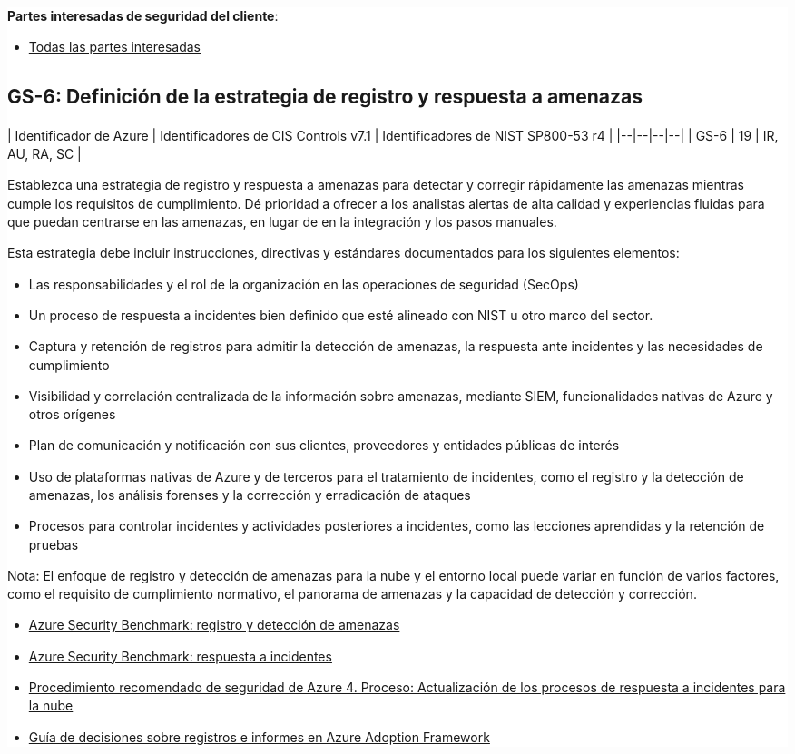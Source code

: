 **Partes interesadas de seguridad del cliente**:

- [Todas las partes interesadas](/azure/cloud-adoption-framework/organize/cloud-security#security-functions)

## <a name="gs-6-define-logging-and-threat-response-strategy"></a>GS-6: Definición de la estrategia de registro y respuesta a amenazas

| Identificador de Azure | Identificadores de CIS Controls v7.1 | Identificadores de NIST SP800-53 r4 |
|--|--|--|--|
| GS-6 | 19 | IR, AU, RA, SC |

Establezca una estrategia de registro y respuesta a amenazas para detectar y corregir rápidamente las amenazas mientras cumple los requisitos de cumplimiento. Dé prioridad a ofrecer a los analistas alertas de alta calidad y experiencias fluidas para que puedan centrarse en las amenazas, en lugar de en la integración y los pasos manuales. 

Esta estrategia debe incluir instrucciones, directivas y estándares documentados para los siguientes elementos: 

-   Las responsabilidades y el rol de la organización en las operaciones de seguridad (SecOps) 

-   Un proceso de respuesta a incidentes bien definido que esté alineado con NIST u otro marco del sector. 

-   Captura y retención de registros para admitir la detección de amenazas, la respuesta ante incidentes y las necesidades de cumplimiento

-   Visibilidad y correlación centralizada de la información sobre amenazas, mediante SIEM, funcionalidades nativas de Azure y otros orígenes 

-   Plan de comunicación y notificación con sus clientes, proveedores y entidades públicas de interés

-   Uso de plataformas nativas de Azure y de terceros para el tratamiento de incidentes, como el registro y la detección de amenazas, los análisis forenses y la corrección y erradicación de ataques

-   Procesos para controlar incidentes y actividades posteriores a incidentes, como las lecciones aprendidas y la retención de pruebas

Nota: El enfoque de registro y detección de amenazas para la nube y el entorno local puede variar en función de varios factores, como el requisito de cumplimiento normativo, el panorama de amenazas y la capacidad de detección y corrección. 

- [Azure Security Benchmark: registro y detección de amenazas](/azure/security/benchmarks/security-controls-v2-logging-threat-detection)

- [Azure Security Benchmark: respuesta a incidentes](/azure/security/benchmarks/security-controls-v2-incident-response)

- [Procedimiento recomendado de seguridad de Azure 4. Proceso: Actualización de los procesos de respuesta a incidentes para la nube](https://aka.ms/AzSec11)

- [Guía de decisiones sobre registros e informes en Azure Adoption Framework](/azure/cloud-adoption-framework/decision-guides/logging-and-reporting/)
